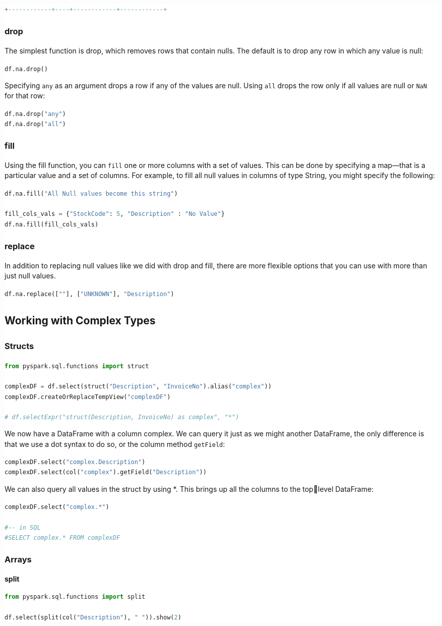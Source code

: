 ```sql
+------------+----+------------+------------+
```
### drop
The simplest function is drop, which removes rows that contain nulls. The default is to drop any row in which any value is null:
```python
df.na.drop()
```
Specifying `any` as an argument drops a row if any of the values are null. Using `all` drops the row only if all values are null or `NaN` for that row:
```python
df.na.drop("any")
df.na.drop("all")
```
### fill
Using the fill function, you can `fill` one or more columns with a set of values. This can be done by specifying a map—that is a particular value and a set of columns.
For example, to fill all null values in columns of type String, you might specify the following:
```python
df.na.fill("All Null values become this string")

fill_cols_vals = {"StockCode": 5, "Description" : "No Value"} 
df.na.fill(fill_cols_vals)
```
### replace
In addition to replacing null values like we did with drop and fill, there are more flexible options that you can use with more than just null values.
```python
df.na.replace([""], ["UNKNOWN"], "Description")
```
## Working with Complex Types
### Structs
```python
from pyspark.sql.functions import struct 

complexDF = df.select(struct("Description", "InvoiceNo").alias("complex")) 
complexDF.createOrReplaceTempView("complexDF")

# df.selectExpr("struct(Description, InvoiceNo) as complex", "*")
```
We now have a DataFrame with a column complex. We can query it just as we might another DataFrame, the only difference is that we use a dot syntax to do so, or the column method `getField`:
```python
complexDF.select("complex.Description") 
complexDF.select(col("complex").getField("Description"))
```
We can also query all values in the struct by using \*. This brings up all the columns to the toplevel DataFrame:
```python
complexDF.select("complex.*") 

#-- in SQL 
#SELECT complex.* FROM complexDF
```
### Arrays
**split**
```python
from pyspark.sql.functions import split 

df.select(split(col("Description"), " ")).show(2)

```